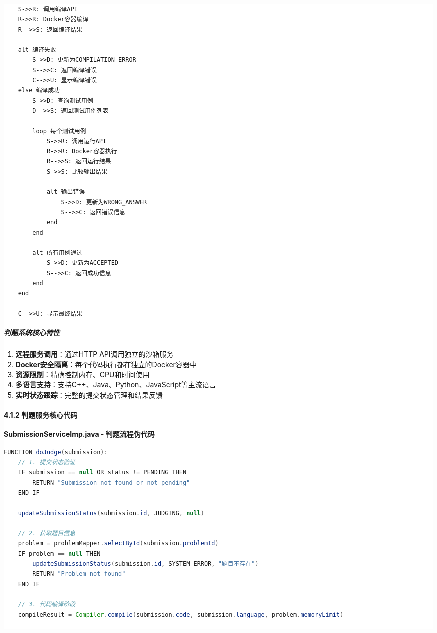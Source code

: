 ```mermaid
    S->>R: 调用编译API
    R->>R: Docker容器编译
    R-->>S: 返回编译结果
    
    alt 编译失败
        S->>D: 更新为COMPILATION_ERROR
        S-->>C: 返回编译错误
        C-->>U: 显示编译错误
    else 编译成功
        S->>D: 查询测试用例
        D-->>S: 返回测试用例列表
        
        loop 每个测试用例
            S->>R: 调用运行API
            R->>R: Docker容器执行
            R-->>S: 返回运行结果
            S->>S: 比较输出结果
            
            alt 输出错误
                S->>D: 更新为WRONG_ANSWER
                S-->>C: 返回错误信息
            end
        end
        
        alt 所有用例通过
            S->>D: 更新为ACCEPTED
            S-->>C: 返回成功信息
        end
    end
    
    C-->>U: 显示最终结果
```


##### 判题系统核心特性

1. **远程服务调用**：通过HTTP API调用独立的沙箱服务
2. **Docker安全隔离**：每个代码执行都在独立的Docker容器中
3. **资源限制**：精确控制内存、CPU和时间使用
4. **多语言支持**：支持C++、Java、Python、JavaScript等主流语言
5. **实时状态跟踪**：完整的提交状态管理和结果反馈

#### 4.1.2 判题服务核心代码

**SubmissionServiceImp.java - 判题流程伪代码**

```java
FUNCTION doJudge(submission):
    // 1. 提交状态验证
    IF submission == null OR status != PENDING THEN
        RETURN "Submission not found or not pending"
    END IF
    
    updateSubmissionStatus(submission.id, JUDGING, null)
    
    // 2. 获取题目信息
    problem = problemMapper.selectById(submission.problemId)
    IF problem == null THEN
        updateSubmissionStatus(submission.id, SYSTEM_ERROR, "题目不存在")
        RETURN "Problem not found"
    END IF
    
    // 3. 代码编译阶段
    compileResult = Compiler.compile(submission.code, submission.language, problem.memoryLimit)
    
```